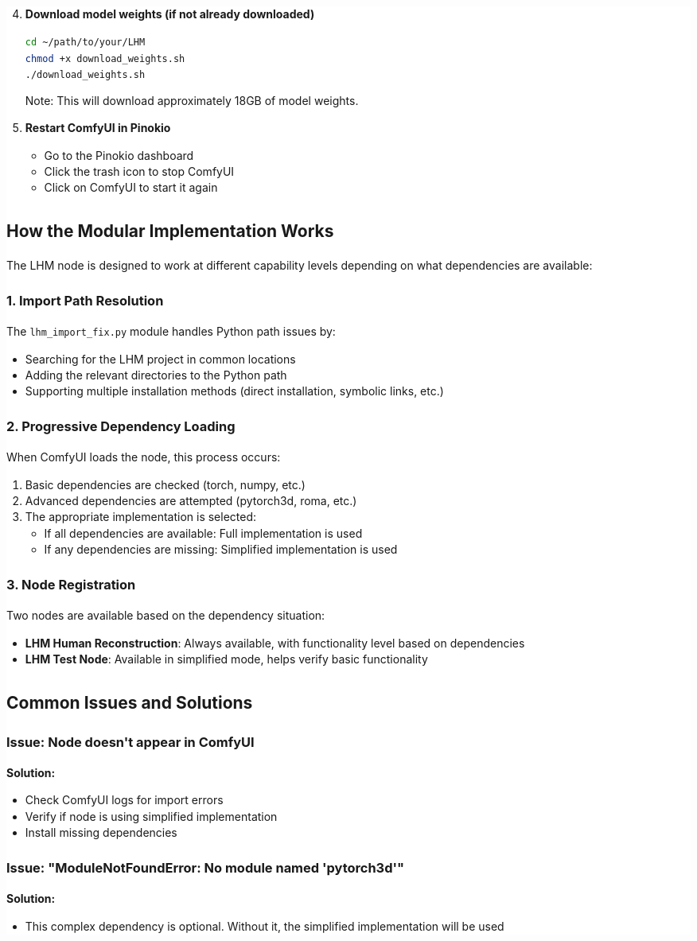 4. **Download model weights (if not already downloaded)**

   ```bash
   cd ~/path/to/your/LHM
   chmod +x download_weights.sh
   ./download_weights.sh
   ```

   Note: This will download approximately 18GB of model weights.

5. **Restart ComfyUI in Pinokio**
   - Go to the Pinokio dashboard
   - Click the trash icon to stop ComfyUI
   - Click on ComfyUI to start it again

## How the Modular Implementation Works

The LHM node is designed to work at different capability levels depending on what dependencies are available:

### 1. Import Path Resolution

The `lhm_import_fix.py` module handles Python path issues by:
- Searching for the LHM project in common locations
- Adding the relevant directories to the Python path
- Supporting multiple installation methods (direct installation, symbolic links, etc.)

### 2. Progressive Dependency Loading

When ComfyUI loads the node, this process occurs:
1. Basic dependencies are checked (torch, numpy, etc.)
2. Advanced dependencies are attempted (pytorch3d, roma, etc.)
3. The appropriate implementation is selected:
   - If all dependencies are available: Full implementation is used
   - If any dependencies are missing: Simplified implementation is used

### 3. Node Registration

Two nodes are available based on the dependency situation:
- **LHM Human Reconstruction**: Always available, with functionality level based on dependencies
- **LHM Test Node**: Available in simplified mode, helps verify basic functionality

## Common Issues and Solutions

### Issue: Node doesn't appear in ComfyUI
**Solution:**
- Check ComfyUI logs for import errors
- Verify if node is using simplified implementation
- Install missing dependencies

### Issue: "ModuleNotFoundError: No module named 'pytorch3d'"
**Solution:**
- This complex dependency is optional. Without it, the simplified implementation will be used

